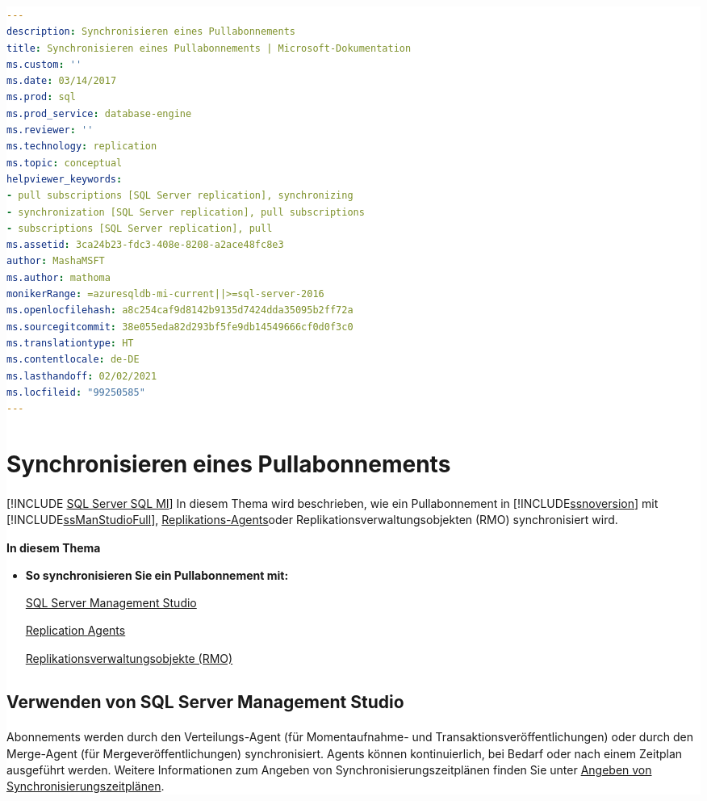 ```yaml
---
description: Synchronisieren eines Pullabonnements
title: Synchronisieren eines Pullabonnements | Microsoft-Dokumentation
ms.custom: ''
ms.date: 03/14/2017
ms.prod: sql
ms.prod_service: database-engine
ms.reviewer: ''
ms.technology: replication
ms.topic: conceptual
helpviewer_keywords:
- pull subscriptions [SQL Server replication], synchronizing
- synchronization [SQL Server replication], pull subscriptions
- subscriptions [SQL Server replication], pull
ms.assetid: 3ca24b23-fdc3-408e-8208-a2ace48fc8e3
author: MashaMSFT
ms.author: mathoma
monikerRange: =azuresqldb-mi-current||>=sql-server-2016
ms.openlocfilehash: a8c254caf9d8142b9135d7424dda35095b2ff72a
ms.sourcegitcommit: 38e055eda82d293bf5fe9db14549666cf0d0f3c0
ms.translationtype: HT
ms.contentlocale: de-DE
ms.lasthandoff: 02/02/2021
ms.locfileid: "99250585"
---
```

# <a name="synchronize-a-pull-subscription"></a>Synchronisieren eines Pullabonnements
[!INCLUDE [SQL Server SQL MI](../../includes/applies-to-version/sql-asdbmi.md)]
  In diesem Thema wird beschrieben, wie ein Pullabonnement in [!INCLUDE[ssnoversion](../../includes/ssnoversion-md.md)] mit [!INCLUDE[ssManStudioFull](../../includes/ssmanstudiofull-md.md)], [Replikations-Agents](../../relational-databases/replication/agents/replication-agents-overview.md)oder Replikationsverwaltungsobjekten (RMO) synchronisiert wird.  
  
 **In diesem Thema**  
  
-   **So synchronisieren Sie ein Pullabonnement mit:**  
  
     [SQL Server Management Studio](#SSMSProcedure)  
  
     [Replication Agents](#ReplProg)  
  
     [Replikationsverwaltungsobjekte (RMO)](#RMOProcedure)  
  
##  <a name="using-sql-server-management-studio"></a><a name="SSMSProcedure"></a> Verwenden von SQL Server Management Studio  
 Abonnements werden durch den Verteilungs-Agent (für Momentaufnahme- und Transaktionsveröffentlichungen) oder durch den Merge-Agent (für Mergeveröffentlichungen) synchronisiert. Agents können kontinuierlich, bei Bedarf oder nach einem Zeitplan ausgeführt werden. Weitere Informationen zum Angeben von Synchronisierungszeitplänen finden Sie unter [Angeben von Synchronisierungszeitplänen](../../relational-databases/replication/specify-synchronization-schedules.md).  
  